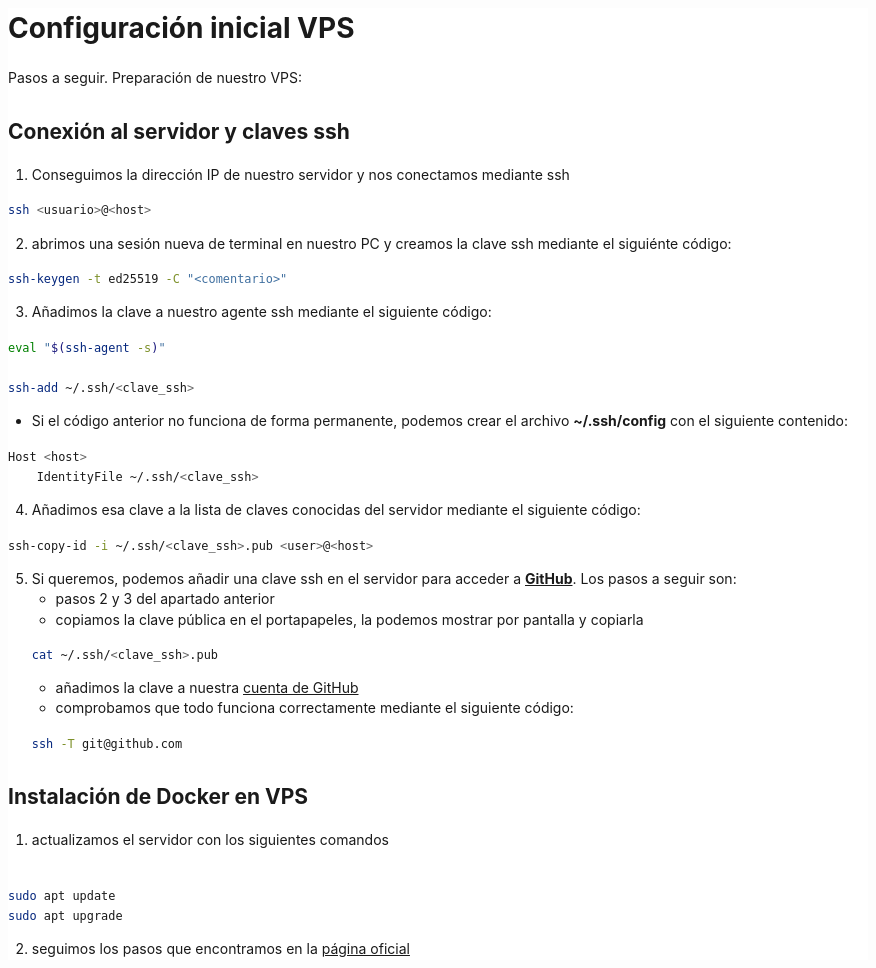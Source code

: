# Configuración inicial VPS

Pasos a seguir. Preparación de nuestro VPS:

## Conexión al servidor y claves ssh

1. Conseguimos la dirección IP de nuestro servidor y nos conectamos mediante ssh
``` bash
ssh <usuario>@<host>
``` 
2. abrimos una sesión nueva de terminal en nuestro PC y creamos la clave ssh mediante el siguiénte código:
``` bash
ssh-keygen -t ed25519 -C "<comentario>"
``` 
3.  Añadimos la clave a nuestro agente ssh mediante el siguiente código:
``` bash
eval "$(ssh-agent -s)"

ssh-add ~/.ssh/<clave_ssh>
```

  * Si el código anterior no funciona de forma permanente, podemos crear el archivo **~/.ssh/config** con el siguiente contenido:
``` bash
Host <host>
	IdentityFile ~/.ssh/<clave_ssh>

```
4. Añadimos esa clave a la lista de claves conocidas del servidor mediante el siguiente código:
``` bash
ssh-copy-id -i ~/.ssh/<clave_ssh>.pub <user>@<host>
```
5. Si queremos, podemos añadir una clave ssh en el servidor para acceder a [**GitHub**](https://docs.github.com/en/authentication/connecting-to-github-with-ssh/generating-a-new-ssh-key-and-adding-it-to-the-ssh-agent). Los pasos a seguir son:
    - pasos 2 y 3 del apartado anterior
    - copiamos la clave pública en el portapapeles, la podemos mostrar por pantalla y copiarla
    ``` bash
    cat ~/.ssh/<clave_ssh>.pub
    ```
    - añadimos la clave a nuestra [cuenta de GitHub](https://github.com/settings/keys)
    - comprobamos que todo funciona correctamente mediante el siguiente código:
    ``` bash
    ssh -T git@github.com
    ```

## Instalación de Docker en VPS

 1. actualizamos el servidor con los siguientes comandos
```bash

sudo apt update  
sudo apt upgrade  

```
2. seguimos los pasos que encontramos en la [página oficial](https://docs.docker.com/engine/install/ubuntu/)
